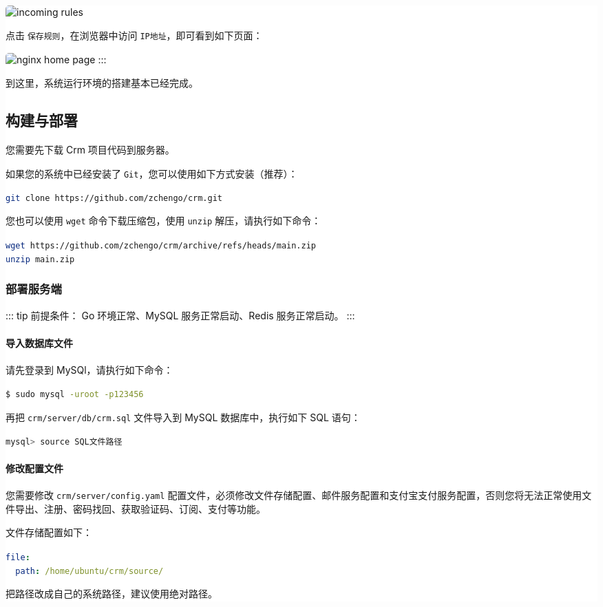 <img src="/incoming_rules.png" style="border-radius: 5px;" alt="incoming rules"/>

点击 ```保存规则```，在浏览器中访问 ```IP地址```，即可看到如下页面：

<img src="/nginx_home.png" style="border-radius: 5px;" alt="nginx home page"/>
:::

到这里，系统运行环境的搭建基本已经完成。

## 构建与部署

您需要先下载 Crm 项目代码到服务器。

如果您的系统中已经安装了 ```Git```，您可以使用如下方式安装（推荐）：

```bash
git clone https://github.com/zchengo/crm.git
```

您也可以使用 ```wget``` 命令下载压缩包，使用 ```unzip``` 解压，请执行如下命令：

```bash
wget https://github.com/zchengo/crm/archive/refs/heads/main.zip
unzip main.zip
```

### 部署服务端

::: tip 前提条件：
Go 环境正常、MySQL 服务正常启动、Redis 服务正常启动。
:::

#### 导入数据库文件

请先登录到 MySQl，请执行如下命令：

```bash
$ sudo mysql -uroot -p123456
```

再把 ```crm/server/db/crm.sql``` 文件导入到 MySQL 数据库中，执行如下 SQL 语句：

```bash
mysql> source SQL文件路径
```

#### 修改配置文件

您需要修改 ```crm/server/config.yaml``` 配置文件，必须修改文件存储配置、邮件服务配置和支付宝支付服务配置，否则您将无法正常使用文件导出、注册、密码找回、获取验证码、订阅、支付等功能。

文件存储配置如下：

```yaml
file:
  path: /home/ubuntu/crm/source/
```

把路径改成自己的系统路径，建议使用绝对路径。
